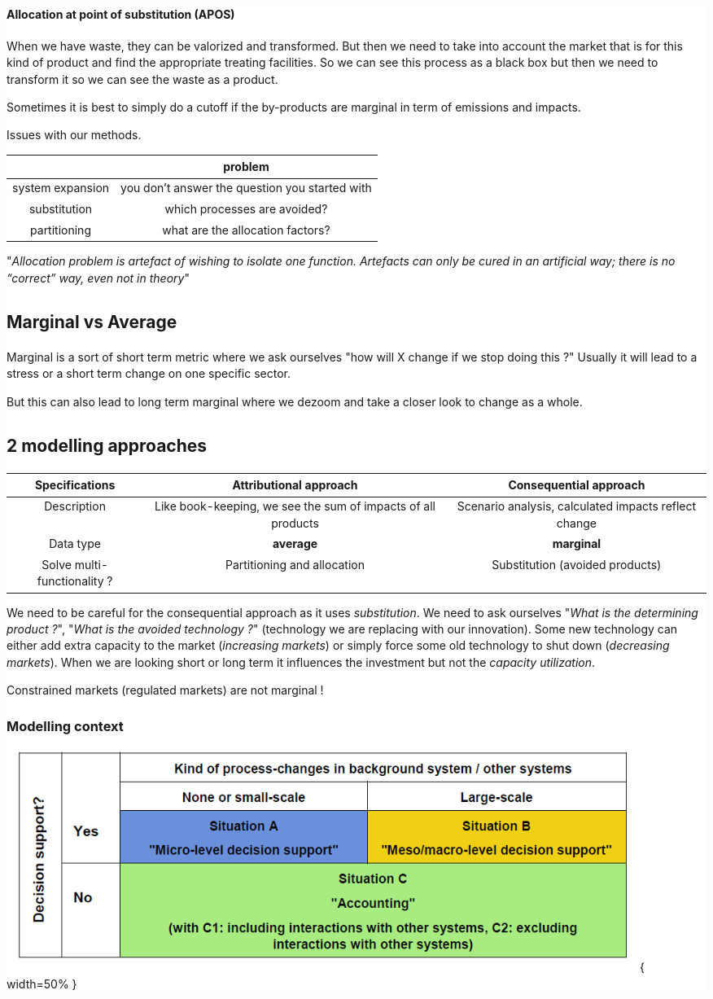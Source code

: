 #### Allocation at point of substitution (APOS)

When we have waste, they can be valorized and transformed. But then we need to take into account the market that is for this kind of product and find the appropriate treating facilities. So we can see this process as a black box but then we need to transform it so we can see the waste as a product. 

Sometimes it is best to simply do a cutoff if the by-products are marginal in term of emissions and impacts.

Issues with our methods.

|                  |                    problem                     |
| :--------------: | :--------------------------------------------: |
| system expansion | you don’t answer the question you started with |
|   substitution   |          which processes are avoided?          |
|   partitioning   |        what are the allocation factors?        |

"*Allocation problem is artefact of wishing to isolate one function. Artefacts can only be cured in an artificial way; there is no “correct” way,
even not in theory*"

## Marginal vs Average

Marginal is a sort of short term metric where we ask ourselves "how will X change if we stop doing this ?" Usually it will lead to a stress or a short term change on one specific sector.

But this can also lead to long term marginal where we dezoom and take a closer look to change as a whole.

## 2 modelling approaches

|       Specifications        |                    Attributional approach                    |              Consequential     approach              |
| :-------------------------: | :----------------------------------------------------------: | :--------------------------------------------------: |
|         Description         | Like book-keeping, we see the sum of impacts of all products | Scenario analysis, calculated impacts reflect change |
|          Data type          |                         **average**                          |                     **marginal**                     |
| Solve multi-functionality ? |                 Partitioning and allocation                  |           Substitution (avoided products)            |

We need to be careful for the consequential approach as it uses *substitution*. We need to ask ourselves "*What is the determining product ?*", "*What is the avoided technology ?*" (technology we are replacing with our innovation). Some new technology can either add extra capacity to the market (*increasing markets*) or simply force some old technology to shut down (*decreasing markets*). When we are looking short or long term it influences the investment but not the *capacity utilization*.

Constrained markets (regulated markets) are not marginal !

### Modelling context

![Modelling-context](image-5.png){ width=50% }
